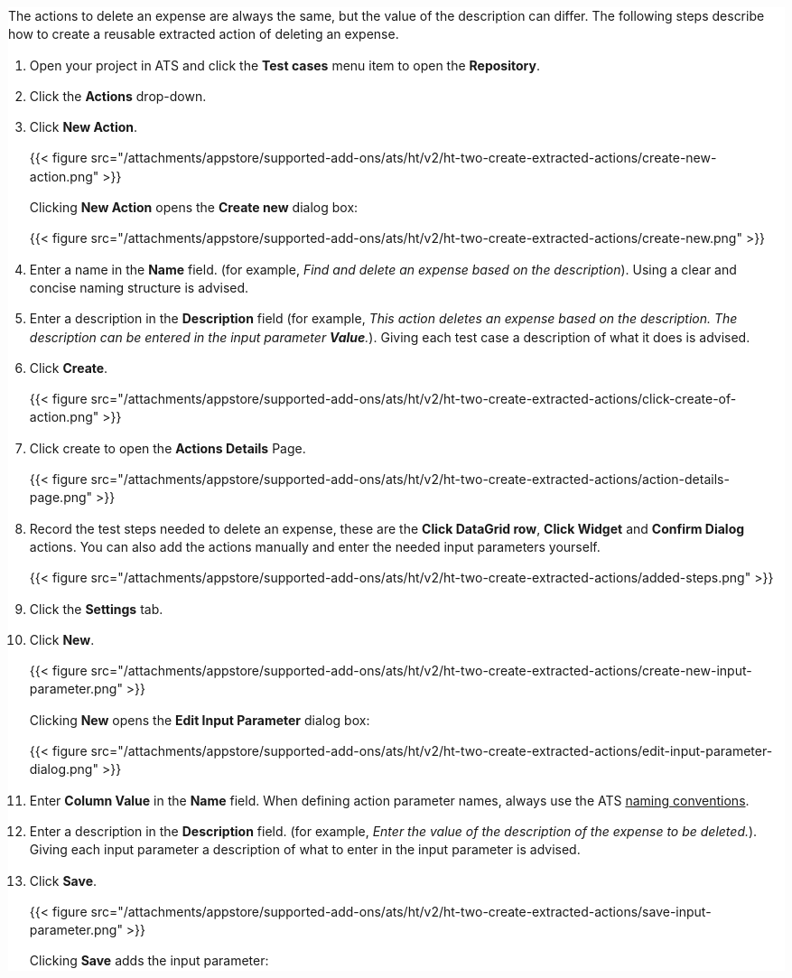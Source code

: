 The actions to delete an expense are always the same, but the value of the description can differ. The following steps describe how to create a reusable extracted action of deleting an expense.

1. Open your project in ATS and click the **Test cases** menu item to open the **Repository**.
2. Click the **Actions** drop-down.
3. Click **New Action**.

    {{< figure src="/attachments/appstore/supported-add-ons/ats/ht/v2/ht-two-create-extracted-actions/create-new-action.png" >}}

    Clicking **New Action** opens the **Create new** dialog box:

    {{< figure src="/attachments/appstore/supported-add-ons/ats/ht/v2/ht-two-create-extracted-actions/create-new.png" >}}

4. Enter a name in the **Name** field. (for example, *Find and delete an expense based on the description*). Using a clear and concise naming structure is advised.    
5. Enter a description in the **Description** field (for example, *This action deletes an expense based on the description. The description can be entered in the input parameter **Value**.*). Giving each test case a description of what it does is advised.
6. Click **Create**.

    {{< figure src="/attachments/appstore/supported-add-ons/ats/ht/v2/ht-two-create-extracted-actions/click-create-of-action.png" >}}

7. Click create to open the **Actions Details** Page.

    {{< figure src="/attachments/appstore/supported-add-ons/ats/ht/v2/ht-two-create-extracted-actions/action-details-page.png" >}}

8. Record the test steps needed to delete an expense, these are the **Click DataGrid row**, **Click Widget** and **Confirm Dialog** actions. You can also add the actions manually and enter the needed input parameters yourself.

    {{< figure src="/attachments/appstore/supported-add-ons/ats/ht/v2/ht-two-create-extracted-actions/added-steps.png" >}}

9. Click the **Settings** tab.
10. Click **New**.

    {{< figure src="/attachments/appstore/supported-add-ons/ats/ht/v2/ht-two-create-extracted-actions/create-new-input-parameter.png" >}}

    Clicking **New** opens the **Edit Input Parameter** dialog box:

    {{< figure src="/attachments/appstore/supported-add-ons/ats/ht/v2/ht-two-create-extracted-actions/edit-input-parameter-dialog.png" >}}

11. Enter **Column Value** in the **Name** field. When defining action parameter names, always use the ATS [naming conventions](/appstore/supported-add-ons/ats/rg-one-best-practices/).
12. Enter a description in the **Description** field. (for example, *Enter the value of the description of the expense to be deleted.*). Giving each input parameter a description of what to enter in the input parameter is advised.
13. Click **Save**.

    {{< figure src="/attachments/appstore/supported-add-ons/ats/ht/v2/ht-two-create-extracted-actions/save-input-parameter.png" >}}

    Clicking **Save** adds the input parameter:
